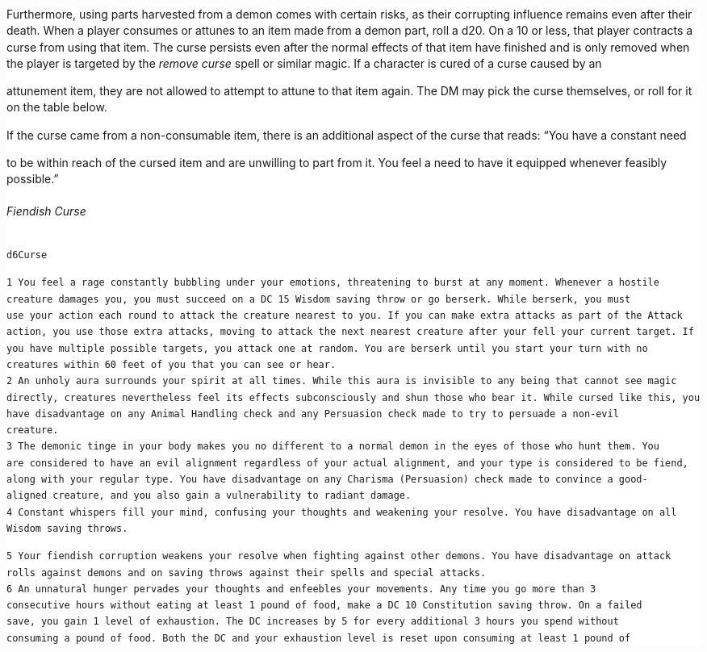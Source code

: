 Furthermore, using parts harvested from a demon comes with certain risks, as their corrupting influence remains even after
their death. When a player consumes or attunes to an item made from a demon part, roll a d20. On a 10 or less, that player
contracts a curse from using that item. The curse persists even after the normal effects of that item have finished and is only
removed when the player is targeted by the _remove curse_ spell or similar magic. If a character is cured of a curse caused by an

attunement item, they are not allowed to attempt to attune to that item again. The DM may pick the curse themselves, or roll
for it on the table below.

If the curse came from a non-consumable item, there is an additional aspect of the curse that reads: “You have a constant need

to be within reach of the cursed item and are unwilling to part from it. You feel a need to have it equipped whenever feasibly
possible.”

###### Fiendish Curse

```
d6Curse
```
```
1 You feel a rage constantly bubbling under your emotions, threatening to burst at any moment. Whenever a hostile
creature damages you, you must succeed on a DC 15 Wisdom saving throw or go berserk. While berserk, you must
use your action each round to attack the creature nearest to you. If you can make extra attacks as part of the Attack
action, you use those extra attacks, moving to attack the next nearest creature after your fell your current target. If
you have multiple possible targets, you attack one at random. You are berserk until you start your turn with no
creatures within 60 feet of you that you can see or hear.
2 An unholy aura surrounds your spirit at all times. While this aura is invisible to any being that cannot see magic
directly, creatures nevertheless feel its effects subconsciously and shun those who bear it. While cursed like this, you
have disadvantage on any Animal Handling check and any Persuasion check made to try to persuade a non-evil
creature.
3 The demonic tinge in your body makes you no different to a normal demon in the eyes of those who hunt them. You
are considered to have an evil alignment regardless of your actual alignment, and your type is considered to be fiend,
along with your regular type. You have disadvantage on any Charisma (Persuasion) check made to convince a good-
aligned creature, and you also gain a vulnerability to radiant damage.
4 Constant whispers fill your mind, confusing your thoughts and weakening your resolve. You have disadvantage on all
Wisdom saving throws.
```
```
5 Your fiendish corruption weakens your resolve when fighting against other demons. You have disadvantage on attack
rolls against demons and on saving throws against their spells and special attacks.
6 An unnatural hunger pervades your thoughts and enfeebles your movements. Any time you go more than 3
consecutive hours without eating at least 1 pound of food, make a DC 10 Constitution saving throw. On a failed
save, you gain 1 level of exhaustion. The DC increases by 5 for every additional 3 hours you spend without
consuming a pound of food. Both the DC and your exhaustion level is reset upon consuming at least 1 pound of
```